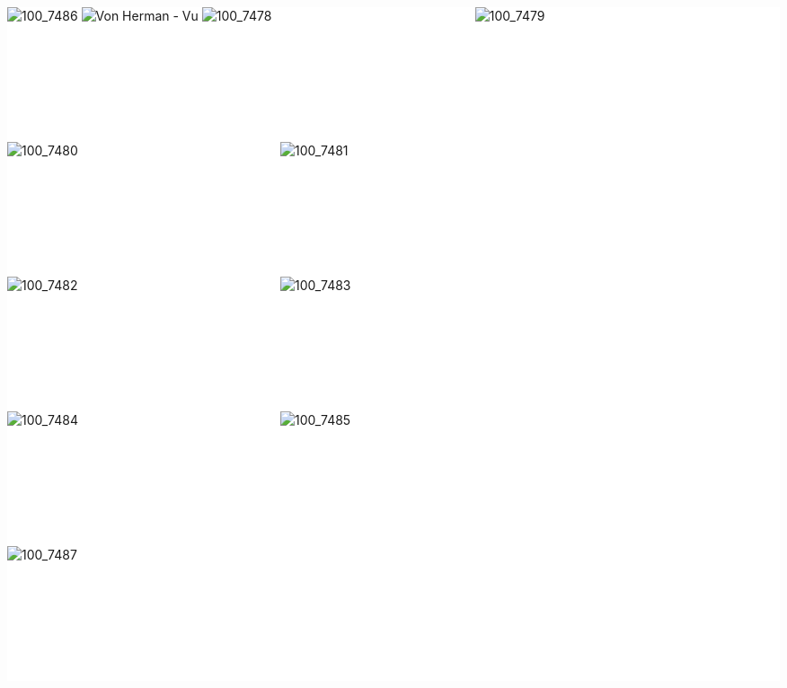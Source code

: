 <p><img alt="100_7486" class="aligncenter size-large wp-image-659" decoding="async" height="853" sizes="(max-width: 640px) 100vw, 640px" src="http://www.narva-schach.de/wordpress/wp-content/uploads/2016/05/100_7486-768x1024.jpg" srcset="https://www.narva-schach.de/wordpress/wp-content/uploads/2016/05/100_7486-768x1024.jpg 768w, https://www.narva-schach.de/wordpress/wp-content/uploads/2016/05/100_7486-225x300.jpg 225w" width="640"/> <img alt="Von Herman - Vu" class="aligncenter size-large wp-image-660" decoding="async" height="431" sizes="(max-width: 640px) 100vw, 640px" src="http://www.narva-schach.de/wordpress/wp-content/uploads/2016/05/Von-Herman-Vu-1024x690.jpg" srcset="https://www.narva-schach.de/wordpress/wp-content/uploads/2016/05/Von-Herman-Vu-1024x690.jpg 1024w, https://www.narva-schach.de/wordpress/wp-content/uploads/2016/05/Von-Herman-Vu-300x202.jpg 300w, https://www.narva-schach.de/wordpress/wp-content/uploads/2016/05/Von-Herman-Vu-768x517.jpg 768w" width="640"/> <img alt="100_7478" class="aligncenter size-large wp-image-700" decoding="async" height="480" loading="lazy" sizes="auto, (max-width: 640px) 100vw, 640px" src="http://www.narva-schach.de/wordpress/wp-content/uploads/2016/06/100_7478-1024x768.jpg" srcset="https://www.narva-schach.de/wordpress/wp-content/uploads/2016/06/100_7478-1024x768.jpg 1024w, https://www.narva-schach.de/wordpress/wp-content/uploads/2016/06/100_7478-300x225.jpg 300w, https://www.narva-schach.de/wordpress/wp-content/uploads/2016/06/100_7478-768x576.jpg 768w" width="640"/> <img alt="100_7479" class="aligncenter size-large wp-image-701" decoding="async" height="480" loading="lazy" sizes="auto, (max-width: 640px) 100vw, 640px" src="http://www.narva-schach.de/wordpress/wp-content/uploads/2016/06/100_7479-1024x768.jpg" srcset="https://www.narva-schach.de/wordpress/wp-content/uploads/2016/06/100_7479-1024x768.jpg 1024w, https://www.narva-schach.de/wordpress/wp-content/uploads/2016/06/100_7479-300x225.jpg 300w, https://www.narva-schach.de/wordpress/wp-content/uploads/2016/06/100_7479-768x576.jpg 768w" width="640"/> <img alt="100_7480" class="aligncenter size-large wp-image-702" decoding="async" height="480" loading="lazy" sizes="auto, (max-width: 640px) 100vw, 640px" src="http://www.narva-schach.de/wordpress/wp-content/uploads/2016/06/100_7480-1024x768.jpg" srcset="https://www.narva-schach.de/wordpress/wp-content/uploads/2016/06/100_7480-1024x768.jpg 1024w, https://www.narva-schach.de/wordpress/wp-content/uploads/2016/06/100_7480-300x225.jpg 300w, https://www.narva-schach.de/wordpress/wp-content/uploads/2016/06/100_7480-768x576.jpg 768w" width="640"/> <img alt="100_7481" class="aligncenter size-large wp-image-703" decoding="async" height="480" loading="lazy" sizes="auto, (max-width: 640px) 100vw, 640px" src="http://www.narva-schach.de/wordpress/wp-content/uploads/2016/06/100_7481-1024x768.jpg" srcset="https://www.narva-schach.de/wordpress/wp-content/uploads/2016/06/100_7481-1024x768.jpg 1024w, https://www.narva-schach.de/wordpress/wp-content/uploads/2016/06/100_7481-300x225.jpg 300w, https://www.narva-schach.de/wordpress/wp-content/uploads/2016/06/100_7481-768x576.jpg 768w" width="640"/> <img alt="100_7482" class="aligncenter size-large wp-image-704" decoding="async" height="853" loading="lazy" sizes="auto, (max-width: 640px) 100vw, 640px" src="http://www.narva-schach.de/wordpress/wp-content/uploads/2016/06/100_7482-768x1024.jpg" srcset="https://www.narva-schach.de/wordpress/wp-content/uploads/2016/06/100_7482-768x1024.jpg 768w, https://www.narva-schach.de/wordpress/wp-content/uploads/2016/06/100_7482-225x300.jpg 225w" width="640"/> <img alt="100_7483" class="aligncenter size-large wp-image-705" decoding="async" height="853" loading="lazy" sizes="auto, (max-width: 640px) 100vw, 640px" src="http://www.narva-schach.de/wordpress/wp-content/uploads/2016/06/100_7483-768x1024.jpg" srcset="https://www.narva-schach.de/wordpress/wp-content/uploads/2016/06/100_7483-768x1024.jpg 768w, https://www.narva-schach.de/wordpress/wp-content/uploads/2016/06/100_7483-225x300.jpg 225w" width="640"/> <img alt="100_7484" class="aligncenter size-large wp-image-706" decoding="async" height="853" loading="lazy" sizes="auto, (max-width: 640px) 100vw, 640px" src="http://www.narva-schach.de/wordpress/wp-content/uploads/2016/06/100_7484-768x1024.jpg" srcset="https://www.narva-schach.de/wordpress/wp-content/uploads/2016/06/100_7484-768x1024.jpg 768w, https://www.narva-schach.de/wordpress/wp-content/uploads/2016/06/100_7484-225x300.jpg 225w" width="640"/> <img alt="100_7485" class="aligncenter size-large wp-image-707" decoding="async" height="480" loading="lazy" sizes="auto, (max-width: 640px) 100vw, 640px" src="http://www.narva-schach.de/wordpress/wp-content/uploads/2016/06/100_7485-1024x768.jpg" srcset="https://www.narva-schach.de/wordpress/wp-content/uploads/2016/06/100_7485-1024x768.jpg 1024w, https://www.narva-schach.de/wordpress/wp-content/uploads/2016/06/100_7485-300x225.jpg 300w, https://www.narva-schach.de/wordpress/wp-content/uploads/2016/06/100_7485-768x576.jpg 768w" width="640"/> <img alt="100_7487" class="aligncenter size-large wp-image-709" decoding="async" height="853" loading="lazy" sizes="auto, (max-width: 640px) 100vw, 640px" src="http://www.narva-schach.de/wordpress/wp-content/uploads/2016/06/100_7487-768x1024.jpg" srcset="https://www.narva-schach.de/wordpress/wp-content/uploads/2016/06/100_7487-768x1024.jpg 768w, https://www.narva-schach.de/wordpress/wp-content/uploads/2016/06/100_7487-225x300.jpg 225w" width="640"/>